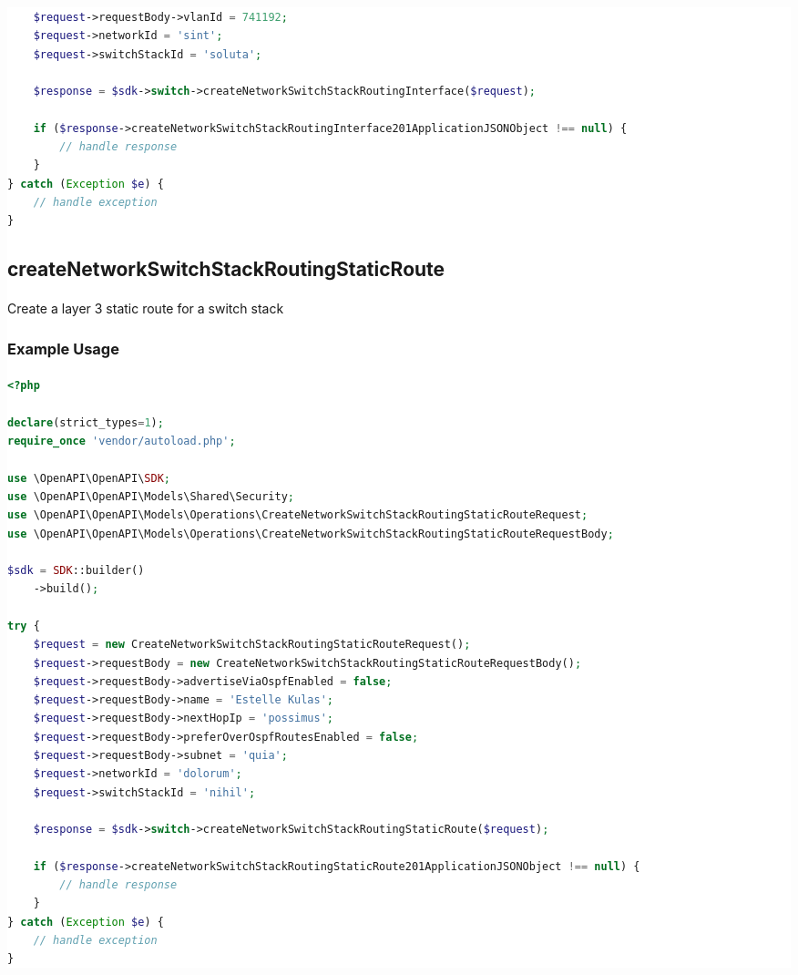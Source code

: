 ```php
    $request->requestBody->vlanId = 741192;
    $request->networkId = 'sint';
    $request->switchStackId = 'soluta';

    $response = $sdk->switch->createNetworkSwitchStackRoutingInterface($request);

    if ($response->createNetworkSwitchStackRoutingInterface201ApplicationJSONObject !== null) {
        // handle response
    }
} catch (Exception $e) {
    // handle exception
}
```

## createNetworkSwitchStackRoutingStaticRoute

Create a layer 3 static route for a switch stack

### Example Usage

```php
<?php

declare(strict_types=1);
require_once 'vendor/autoload.php';

use \OpenAPI\OpenAPI\SDK;
use \OpenAPI\OpenAPI\Models\Shared\Security;
use \OpenAPI\OpenAPI\Models\Operations\CreateNetworkSwitchStackRoutingStaticRouteRequest;
use \OpenAPI\OpenAPI\Models\Operations\CreateNetworkSwitchStackRoutingStaticRouteRequestBody;

$sdk = SDK::builder()
    ->build();

try {
    $request = new CreateNetworkSwitchStackRoutingStaticRouteRequest();
    $request->requestBody = new CreateNetworkSwitchStackRoutingStaticRouteRequestBody();
    $request->requestBody->advertiseViaOspfEnabled = false;
    $request->requestBody->name = 'Estelle Kulas';
    $request->requestBody->nextHopIp = 'possimus';
    $request->requestBody->preferOverOspfRoutesEnabled = false;
    $request->requestBody->subnet = 'quia';
    $request->networkId = 'dolorum';
    $request->switchStackId = 'nihil';

    $response = $sdk->switch->createNetworkSwitchStackRoutingStaticRoute($request);

    if ($response->createNetworkSwitchStackRoutingStaticRoute201ApplicationJSONObject !== null) {
        // handle response
    }
} catch (Exception $e) {
    // handle exception
}
```
